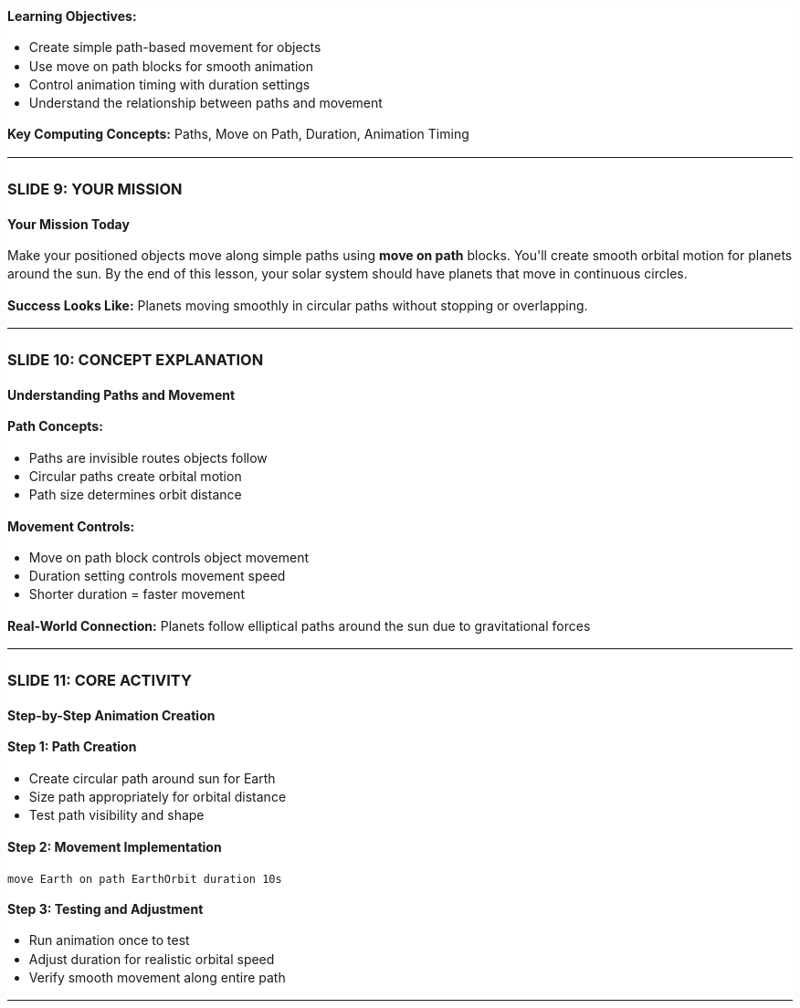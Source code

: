 **Learning Objectives:**
- Create simple path-based movement for objects
- Use move on path blocks for smooth animation
- Control animation timing with duration settings
- Understand the relationship between paths and movement

**Key Computing Concepts:** Paths, Move on Path, Duration, Animation Timing

---

### SLIDE 9: YOUR MISSION
**Your Mission Today**

Make your positioned objects move along simple paths using **move on path** blocks. You'll create smooth orbital motion for planets around the sun. By the end of this lesson, your solar system should have planets that move in continuous circles.

**Success Looks Like:** Planets moving smoothly in circular paths without stopping or overlapping.

---

### SLIDE 10: CONCEPT EXPLANATION
**Understanding Paths and Movement**

**Path Concepts:**
- Paths are invisible routes objects follow
- Circular paths create orbital motion
- Path size determines orbit distance

**Movement Controls:**
- Move on path block controls object movement
- Duration setting controls movement speed
- Shorter duration = faster movement

**Real-World Connection:** Planets follow elliptical paths around the sun due to gravitational forces

---

### SLIDE 11: CORE ACTIVITY
**Step-by-Step Animation Creation**

**Step 1: Path Creation**
- Create circular path around sun for Earth
- Size path appropriately for orbital distance
- Test path visibility and shape

**Step 2: Movement Implementation**
```
move Earth on path EarthOrbit duration 10s
```

**Step 3: Testing and Adjustment**
- Run animation once to test
- Adjust duration for realistic orbital speed
- Verify smooth movement along entire path

---
